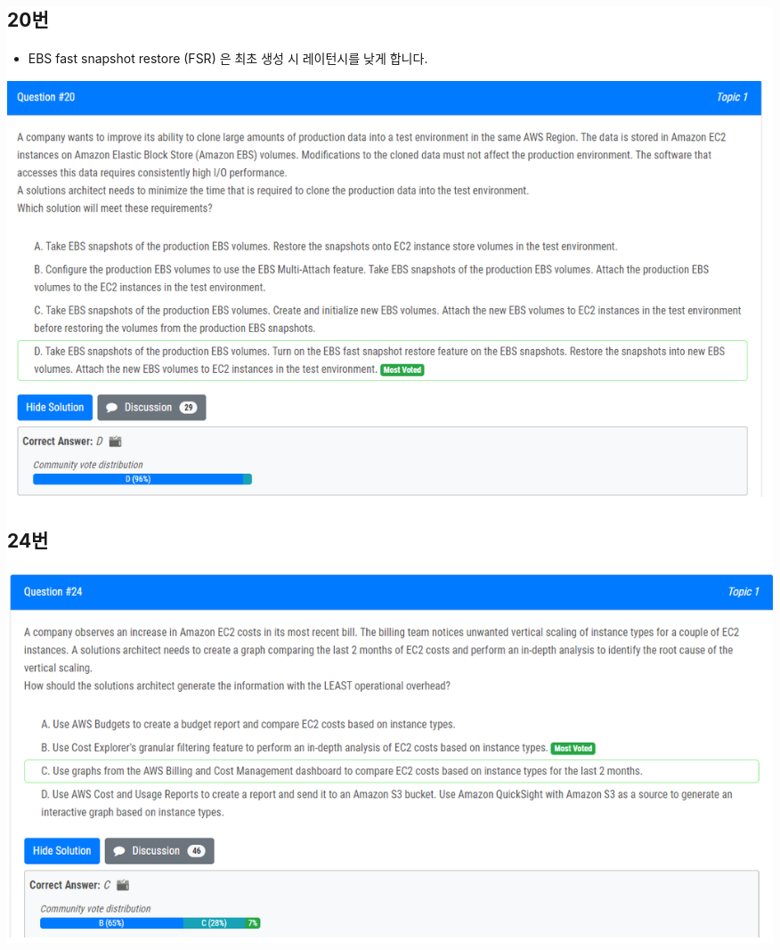 ## 20번

- EBS fast snapshot restore (FSR) 은 최초 생성 시 레이턴시를 낮게 합니다.

![image-20230604212110625](../../images/오답노트/image-20230604212110625.png)

## 24번

![image-20230604214730104](../../images/오답노트/image-20230604214730104.png)
